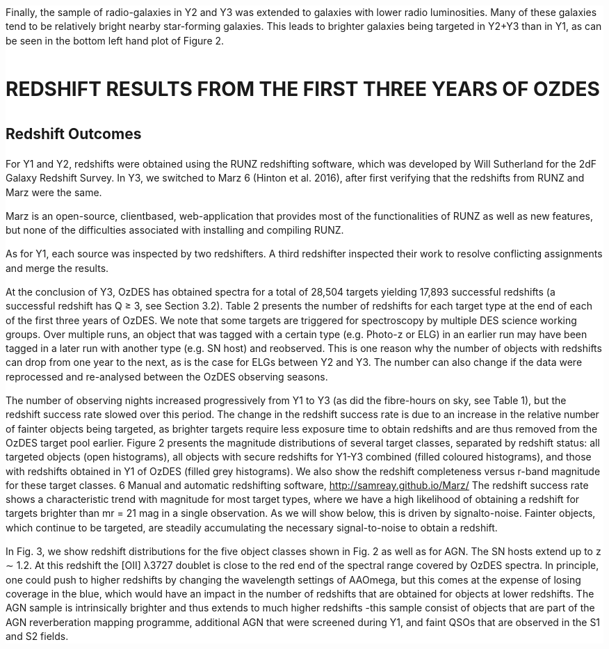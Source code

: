 Finally, the sample of radio-galaxies in Y2 and Y3 was extended to galaxies with lower radio luminosities. Many of these galaxies tend to be relatively bright nearby star-forming galaxies. This leads to brighter galaxies being targeted in Y2+Y3 than in Y1, as can be seen in the bottom left hand plot of Figure 2.


# REDSHIFT RESULTS FROM THE FIRST THREE YEARS OF OZDES


## Redshift Outcomes

For Y1 and Y2, redshifts were obtained using the RUNZ redshifting software, which was developed by Will Sutherland for the 2dF Galaxy Redshift Survey. In Y3, we switched to Marz 6 (Hinton et al. 2016), after first verifying that the redshifts from RUNZ and Marz were the same.

Marz is an open-source, clientbased, web-application that provides most of the functionalities of RUNZ as well as new features, but none of the difficulties associated with installing and compiling RUNZ.

As for Y1, each source was inspected by two redshifters. A third redshifter inspected their work to resolve conflicting assignments and merge the results.

At the conclusion of Y3, OzDES has obtained spectra for a total of 28,504 targets yielding 17,893 successful redshifts (a successful redshift has Q ≥ 3, see Section 3.2). Table 2 presents the number of redshifts for each target type at the end of each of the first three years of OzDES. We note that some targets are triggered for spectroscopy by multiple DES science working groups. Over multiple runs, an object that was tagged with a certain type (e.g. Photo-z or ELG) in an earlier run may have been tagged in a later run with another type (e.g. SN host) and reobserved. This is one reason why the number of objects with redshifts can drop from one year to the next, as is the case for ELGs between Y2 and Y3. The number can also change if the data were reprocessed and re-analysed between the OzDES observing seasons.

The number of observing nights increased progressively from Y1 to Y3 (as did the fibre-hours on sky, see Table 1), but the redshift success rate slowed over this period. The change in the redshift success rate is due to an increase in the relative number of fainter objects being targeted, as brighter targets require less exposure time to obtain redshifts and are thus removed from the OzDES target pool earlier. Figure 2 presents the magnitude distributions of several target classes, separated by redshift status: all targeted objects (open histograms), all objects with secure redshifts for Y1-Y3 combined (filled coloured histograms), and those with redshifts obtained in Y1 of OzDES (filled grey histograms). We also show the redshift completeness versus r-band magnitude for these target classes. 6 Manual and automatic redshifting software, http://samreay.github.io/Marz/ The redshift success rate shows a characteristic trend with magnitude for most target types, where we have a high likelihood of obtaining a redshift for targets brighter than mr = 21 mag in a single observation. As we will show below, this is driven by signalto-noise. Fainter objects, which continue to be targeted, are steadily accumulating the necessary signal-to-noise to obtain a redshift.

In Fig. 3, we show redshift distributions for the five object classes shown in Fig. 2 as well as for AGN. The SN hosts extend up to z ∼ 1.2. At this redshift the [OII] λ3727 doublet is close to the red end of the spectral range covered by OzDES spectra. In principle, one could push to higher redshifts by changing the wavelength settings of AAOmega, but this comes at the expense of losing coverage in the blue, which would have an impact in the number of redshifts that are obtained for objects at lower redshifts. The AGN sample is intrinsically brighter and thus extends to much higher redshifts -this sample consist of objects that are part of the AGN reverberation mapping programme, additional AGN that were screened during Y1, and faint QSOs that are observed in the S1 and S2 fields.

